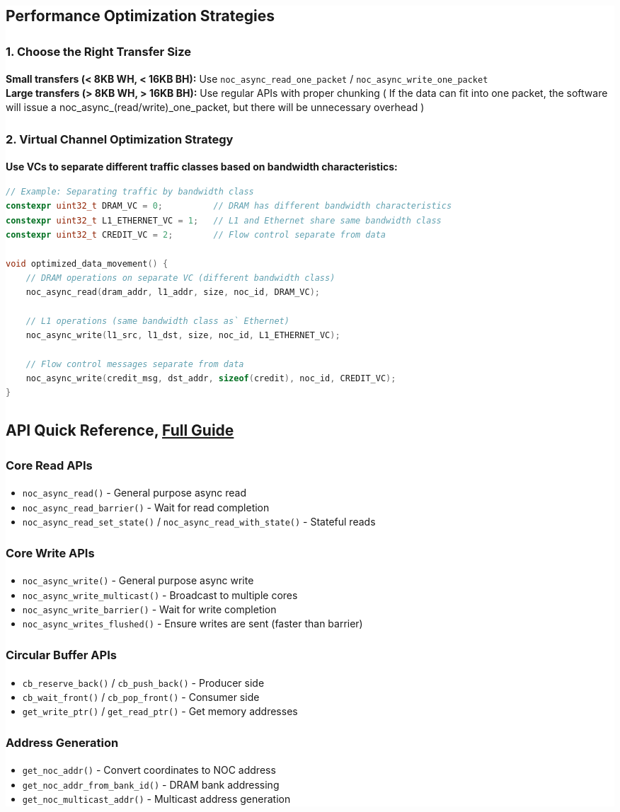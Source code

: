 ## Performance Optimization Strategies

### 1. **Choose the Right Transfer Size**

**Small transfers (< 8KB WH, < 16KB BH):** Use `noc_async_read_one_packet` / `noc_async_write_one_packet`  
**Large transfers (> 8KB WH, > 16KB BH):** Use regular APIs with proper chunking ( If the data can fit into one packet, the software will issue a noc_async_(read/write)_one_packet, but there will be unnecessary overhead )

### 2. **Virtual Channel Optimization Strategy**

**Use VCs to separate different traffic classes based on bandwidth characteristics:**

```cpp
// Example: Separating traffic by bandwidth class
constexpr uint32_t DRAM_VC = 0;          // DRAM has different bandwidth characteristics
constexpr uint32_t L1_ETHERNET_VC = 1;   // L1 and Ethernet share same bandwidth class
constexpr uint32_t CREDIT_VC = 2;        // Flow control separate from data

void optimized_data_movement() {
    // DRAM operations on separate VC (different bandwidth class)
    noc_async_read(dram_addr, l1_addr, size, noc_id, DRAM_VC);
    
    // L1 operations (same bandwidth class as` Ethernet)
    noc_async_write(l1_src, l1_dst, size, noc_id, L1_ETHERNET_VC);
    
    // Flow control messages separate from data
    noc_async_write(credit_msg, dst_addr, sizeof(credit), noc_id, CREDIT_VC);
}
```

## API Quick Reference, [Full Guide](https://docs.tenstorrent.com/tt-metal/latest/tt-metalium/tt_metal/apis/kernel_apis.html#data-movement)

### Core Read APIs
- `noc_async_read()` - General purpose async read
- `noc_async_read_barrier()` - Wait for read completion
- `noc_async_read_set_state()` / `noc_async_read_with_state()` - Stateful reads

### Core Write APIs  
- `noc_async_write()` - General purpose async write
- `noc_async_write_multicast()` - Broadcast to multiple cores
- `noc_async_write_barrier()` - Wait for write completion
- `noc_async_writes_flushed()` - Ensure writes are sent (faster than barrier)

### Circular Buffer APIs
- `cb_reserve_back()` / `cb_push_back()` - Producer side
- `cb_wait_front()` / `cb_pop_front()` - Consumer side  
- `get_write_ptr()` / `get_read_ptr()` - Get memory addresses

### Address Generation
- `get_noc_addr()` - Convert coordinates to NOC address
- `get_noc_addr_from_bank_id()` - DRAM bank addressing
- `get_noc_multicast_addr()` - Multicast address generation
